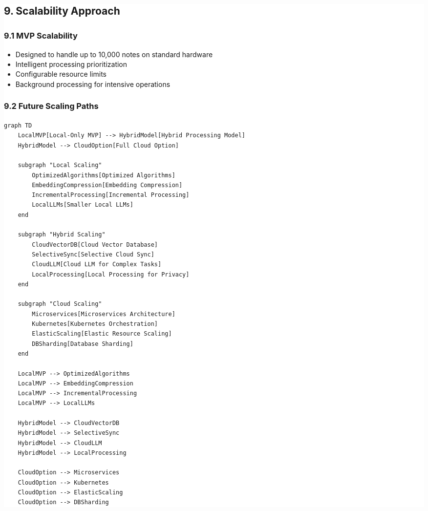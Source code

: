 ## 9. Scalability Approach

### 9.1 MVP Scalability

- Designed to handle up to 10,000 notes on standard hardware
- Intelligent processing prioritization
- Configurable resource limits
- Background processing for intensive operations

### 9.2 Future Scaling Paths

```mermaid
graph TD
    LocalMVP[Local-Only MVP] --> HybridModel[Hybrid Processing Model]
    HybridModel --> CloudOption[Full Cloud Option]
    
    subgraph "Local Scaling"
        OptimizedAlgorithms[Optimized Algorithms]
        EmbeddingCompression[Embedding Compression]
        IncrementalProcessing[Incremental Processing]
        LocalLLMs[Smaller Local LLMs]
    end
    
    subgraph "Hybrid Scaling"
        CloudVectorDB[Cloud Vector Database]
        SelectiveSync[Selective Cloud Sync]
        CloudLLM[Cloud LLM for Complex Tasks]
        LocalProcessing[Local Processing for Privacy]
    end
    
    subgraph "Cloud Scaling"
        Microservices[Microservices Architecture]
        Kubernetes[Kubernetes Orchestration]
        ElasticScaling[Elastic Resource Scaling]
        DBSharding[Database Sharding]
    end
    
    LocalMVP --> OptimizedAlgorithms
    LocalMVP --> EmbeddingCompression
    LocalMVP --> IncrementalProcessing
    LocalMVP --> LocalLLMs
    
    HybridModel --> CloudVectorDB
    HybridModel --> SelectiveSync
    HybridModel --> CloudLLM
    HybridModel --> LocalProcessing
    
    CloudOption --> Microservices
    CloudOption --> Kubernetes
    CloudOption --> ElasticScaling
    CloudOption --> DBSharding
```
